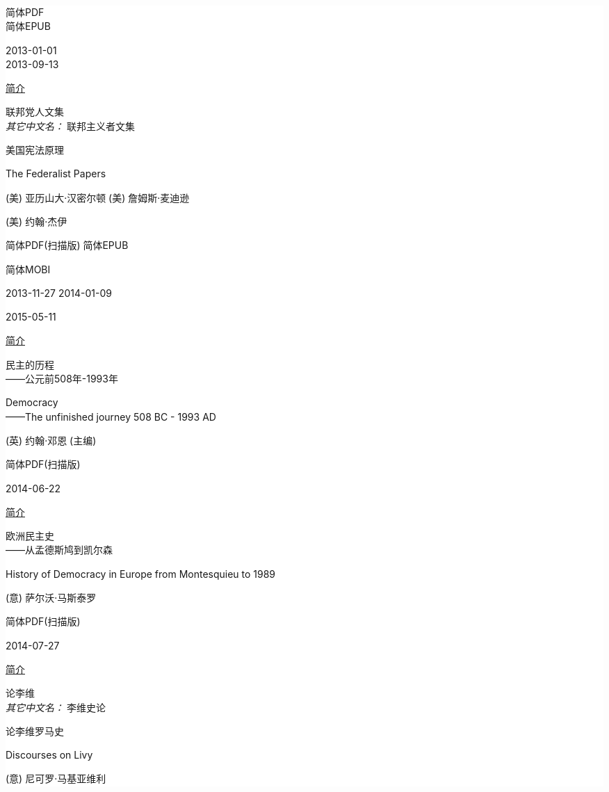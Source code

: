 简体PDF  
简体EPUB

2013-01-01  
2013-09-13

[简介](https://docs.google.com/document/d/1aVTuQ5_85pkeLzwRXu_V2lJbDcg8UrWOmDbLIjOr-1Y/)

联邦党人文集  
_其它中文名：_ 联邦主义者文集

美国宪法原理

The Federalist Papers

(美) 亚历山大·汉密尔顿 (美) 詹姆斯·麦迪逊

(美) 约翰·杰伊

简体PDF(扫描版) 简体EPUB

简体MOBI

2013-11-27 2014-01-09

2015-05-11

[简介](https://docs.google.com/document/d/1oQO7eAn0NDESpug4TkKYck5gfGHEFxKEE-01wQ-np34/)

民主的历程  
——公元前508年-1993年

Democracy  
——The unfinished journey 508 BC - 1993 AD

(英) 约翰·邓恩 (主编)

简体PDF(扫描版)

2014-06-22

[简介](https://docs.google.com/document/d/1FfmKtjOMRnQ51xLgtGs6-3WuFN97vnv6lGHKj4NawAk/)

欧洲民主史  
——从孟德斯鸠到凯尔森

History of Democracy in Europe from Montesquieu to 1989

(意) 萨尔沃·马斯泰罗

简体PDF(扫描版)

2014-07-27

[简介](https://docs.google.com/document/d/1n_GEtA7CSTQ84iJ-U2Bryh6ZPacjrcn7mloh8K3xXrQ/)

论李维  
_其它中文名：_ 李维史论

论李维罗马史

Discourses on Livy

(意) 尼可罗·马基亚维利
